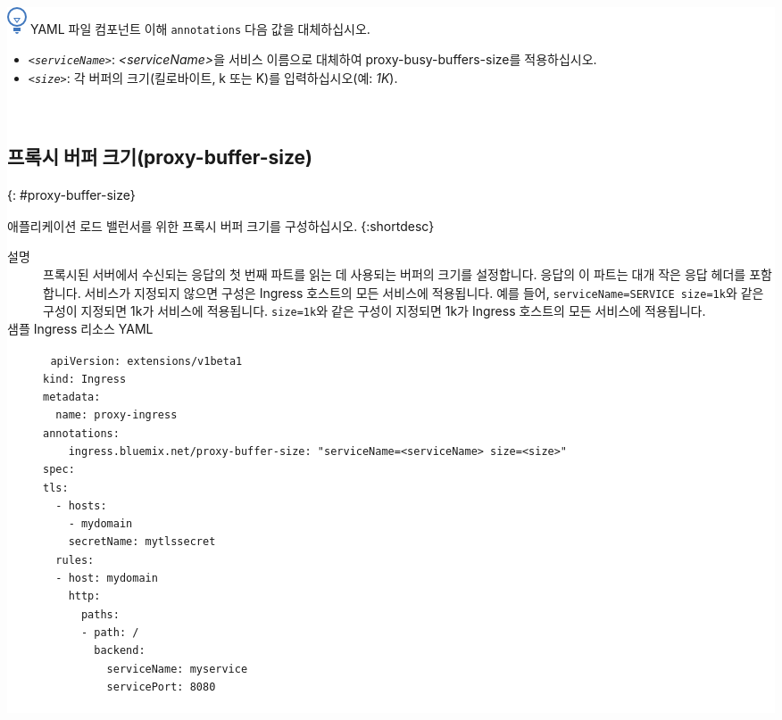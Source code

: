   <th colspan=2><img src="images/idea.png" alt="아이디어 아이콘"/> YAML 파일 컴포넌트 이해</th>
  </thead>
  <tbody>
  <tr>
  <td><code>annotations</code></td>
  <td>다음 값을 대체하십시오.<ul>
  <li><code><em>&lt;serviceName&gt;</em></code>: <em>&lt;serviceName&gt;</em>을 서비스 이름으로 대체하여 proxy-busy-buffers-size를 적용하십시오.</li>
  <li><code><em>&lt;size&gt;</em></code>: 각 버퍼의 크기(킬로바이트, k 또는 K)를 입력하십시오(예: <em>1K</em>).</li>
  </ul>
  </td>
  </tr>
  </tbody></table>

  </dd>
  </dl>

 <br />


 ## 프록시 버퍼 크기(proxy-buffer-size)
 {: #proxy-buffer-size}

 애플리케이션 로드 밸런서를 위한 프록시 버퍼 크기를 구성하십시오.
{:shortdesc}

 <dl>
 <dt>설명</dt>
 <dd>
 프록시된 서버에서 수신되는 응답의 첫 번째 파트를 읽는 데 사용되는 버퍼의 크기를 설정합니다. 응답의 이 파트는 대개 작은 응답 헤더를 포함합니다. 서비스가 지정되지 않으면 구성은 Ingress 호스트의 모든 서비스에 적용됩니다. 예를 들어, <code>serviceName=SERVICE size=1k</code>와 같은 구성이 지정되면 1k가 서비스에 적용됩니다. <code>size=1k</code>와 같은 구성이 지정되면 1k가 Ingress 호스트의 모든 서비스에 적용됩니다.</dd>


 <dt>샘플 Ingress 리소스 YAML</dt>
 <dd>

 <pre class="codeblock">
 <code>apiVersion: extensions/v1beta1
kind: Ingress
metadata:
  name: proxy-ingress
annotations:
    ingress.bluemix.net/proxy-buffer-size: "serviceName=&lt;serviceName&gt; size=&lt;size&gt;"
spec:
tls:
  - hosts:
    - mydomain
    secretName: mytlssecret
  rules:
  - host: mydomain
    http:
      paths:
      - path: /
        backend:
          serviceName: myservice
          servicePort: 8080
 </code></pre>
